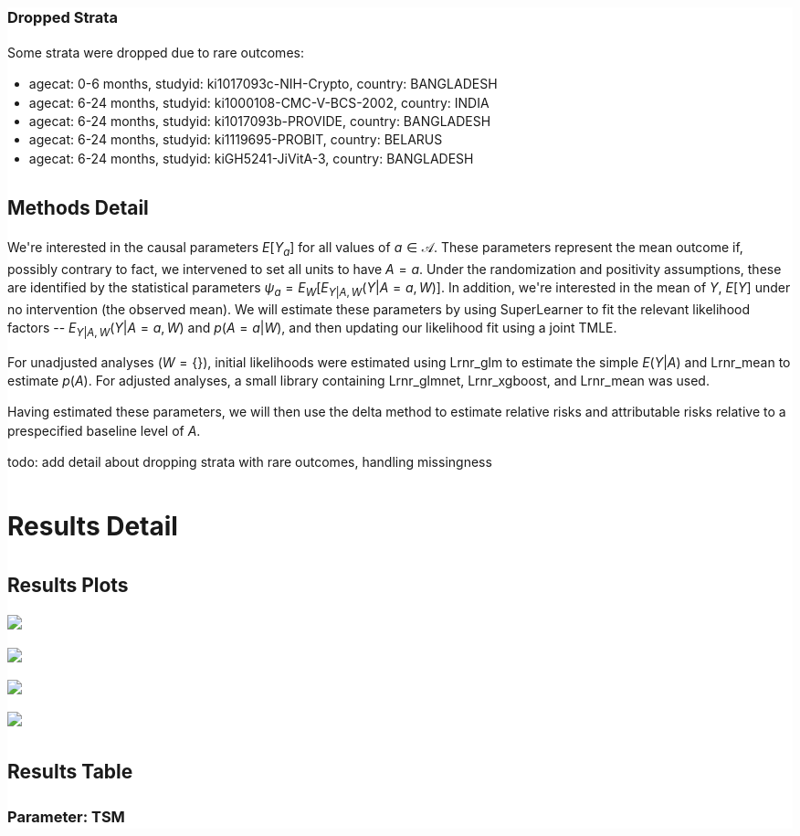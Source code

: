 ### Dropped Strata

Some strata were dropped due to rare outcomes:

* agecat: 0-6 months, studyid: ki1017093c-NIH-Crypto, country: BANGLADESH
* agecat: 6-24 months, studyid: ki1000108-CMC-V-BCS-2002, country: INDIA
* agecat: 6-24 months, studyid: ki1017093b-PROVIDE, country: BANGLADESH
* agecat: 6-24 months, studyid: ki1119695-PROBIT, country: BELARUS
* agecat: 6-24 months, studyid: kiGH5241-JiVitA-3, country: BANGLADESH

## Methods Detail

We're interested in the causal parameters $E[Y_a]$ for all values of $a \in \mathcal{A}$. These parameters represent the mean outcome if, possibly contrary to fact, we intervened to set all units to have $A=a$. Under the randomization and positivity assumptions, these are identified by the statistical parameters $\psi_a=E_W[E_{Y|A,W}(Y|A=a,W)]$.  In addition, we're interested in the mean of $Y$, $E[Y]$ under no intervention (the observed mean). We will estimate these parameters by using SuperLearner to fit the relevant likelihood factors -- $E_{Y|A,W}(Y|A=a,W)$ and $p(A=a|W)$, and then updating our likelihood fit using a joint TMLE.

For unadjusted analyses ($W=\{\}$), initial likelihoods were estimated using Lrnr_glm to estimate the simple $E(Y|A)$ and Lrnr_mean to estimate $p(A)$. For adjusted analyses, a small library containing Lrnr_glmnet, Lrnr_xgboost, and Lrnr_mean was used.

Having estimated these parameters, we will then use the delta method to estimate relative risks and attributable risks relative to a prespecified baseline level of $A$.

todo: add detail about dropping strata with rare outcomes, handling missingness







# Results Detail

## Results Plots
![](/tmp/15471b83-fd74-4f12-9b57-c3a1f7d935b8/REPORT_files/figure-html/plot_tsm-1.png)

![](/tmp/15471b83-fd74-4f12-9b57-c3a1f7d935b8/REPORT_files/figure-html/plot_rr-1.png)



![](/tmp/15471b83-fd74-4f12-9b57-c3a1f7d935b8/REPORT_files/figure-html/plot_paf-1.png)

![](/tmp/15471b83-fd74-4f12-9b57-c3a1f7d935b8/REPORT_files/figure-html/plot_par-1.png)

## Results Table

### Parameter: TSM

